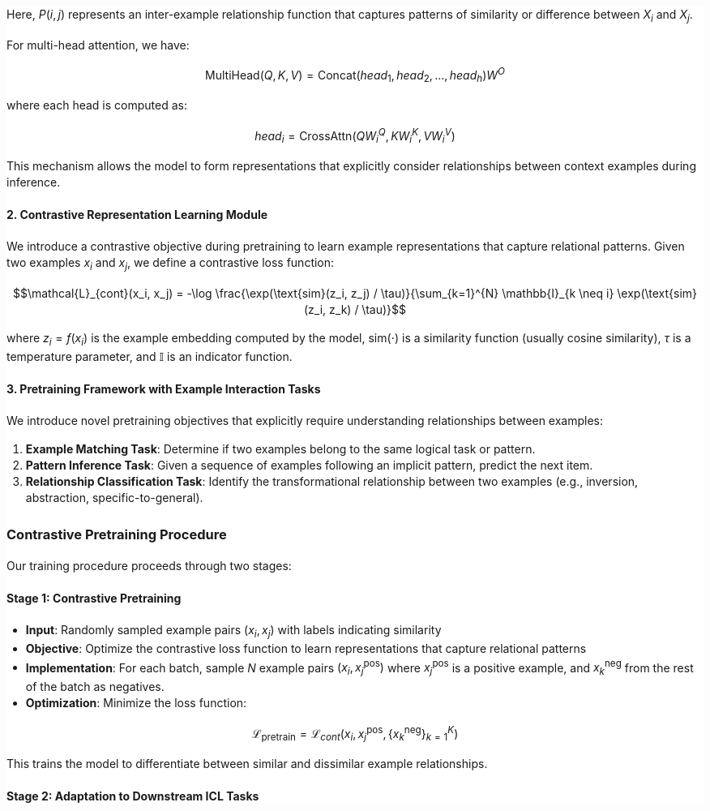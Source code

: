 Here, $P(i,j)$ represents an inter-example relationship function that captures patterns of similarity or difference between $X_i$ and $X_j$.

For multi-head attention, we have:

$$\text{MultiHead}(Q,K,V) = \text{Concat}(head_1, head_2, \ldots, head_h) W^O$$

where each head is computed as:

$$head_i = \text{CrossAttn} \left(Q W_i^Q, K W_i^K, V W_i^V \right)$$

This mechanism allows the model to form representations that explicitly consider relationships between context examples during inference.

#### 2. Contrastive Representation Learning Module

We introduce a contrastive objective during pretraining to learn example representations that capture relational patterns. Given two examples $x_i$ and $x_j$, we define a contrastive loss function:

$$\mathcal{L}_{cont}(x_i, x_j) = -\log \frac{\exp(\text{sim}(z_i, z_j) / \tau)}{\sum_{k=1}^{N} \mathbb{I}_{k \neq i} \exp(\text{sim}(z_i, z_k) / \tau)}$$

where $z_i = f(x_i)$ is the example embedding computed by the model, $\text{sim}(\cdot)$ is a similarity function (usually cosine similarity), $\tau$ is a temperature parameter, and $\mathbb{I}$ is an indicator function.

#### 3. Pretraining Framework with Example Interaction Tasks

We introduce novel pretraining objectives that explicitly require understanding relationships between examples:

1. **Example Matching Task**: Determine if two examples belong to the same logical task or pattern.
2. **Pattern Inference Task**: Given a sequence of examples following an implicit pattern, predict the next item.
3. **Relationship Classification Task**: Identify the transformational relationship between two examples (e.g., inversion, abstraction, specific-to-general).

### Contrastive Pretraining Procedure

Our training procedure proceeds through two stages:

#### Stage 1: Contrastive Pretraining

- **Input**: Randomly sampled example pairs $(x_i, x_j)$ with labels indicating similarity
- **Objective**: Optimize the contrastive loss function to learn representations that capture relational patterns
- **Implementation**: For each batch, sample $N$ example pairs $(x_i, x_j^\text{pos})$ where $x_j^\text{pos}$ is a positive example, and $x_k^\text{neg}$ from the rest of the batch as negatives.
- **Optimization**: Minimize the loss function:

$$\mathcal{L}_\text{pretrain} = \mathcal{L}_{cont}(x_i, x_j^\text{pos}, \{x_k^\text{neg}\}_{k=1}^{K})$$

This trains the model to differentiate between similar and dissimilar example relationships.

#### Stage 2: Adaptation to Downstream ICL Tasks
